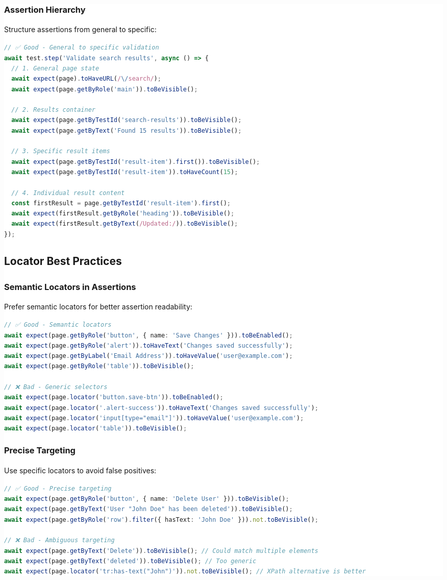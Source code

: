 ### Assertion Hierarchy

Structure assertions from general to specific:

```typescript
// ✅ Good - General to specific validation
await test.step('Validate search results', async () => {
  // 1. General page state
  await expect(page).toHaveURL(/\/search/);
  await expect(page.getByRole('main')).toBeVisible();

  // 2. Results container
  await expect(page.getByTestId('search-results')).toBeVisible();
  await expect(page.getByText('Found 15 results')).toBeVisible();

  // 3. Specific result items
  await expect(page.getByTestId('result-item').first()).toBeVisible();
  await expect(page.getByTestId('result-item')).toHaveCount(15);

  // 4. Individual result content
  const firstResult = page.getByTestId('result-item').first();
  await expect(firstResult.getByRole('heading')).toBeVisible();
  await expect(firstResult.getByText(/Updated:/)).toBeVisible();
});
```

## Locator Best Practices

### Semantic Locators in Assertions

Prefer semantic locators for better assertion readability:

```typescript
// ✅ Good - Semantic locators
await expect(page.getByRole('button', { name: 'Save Changes' })).toBeEnabled();
await expect(page.getByRole('alert')).toHaveText('Changes saved successfully');
await expect(page.getByLabel('Email Address')).toHaveValue('user@example.com');
await expect(page.getByRole('table')).toBeVisible();

// ❌ Bad - Generic selectors
await expect(page.locator('button.save-btn')).toBeEnabled();
await expect(page.locator('.alert-success')).toHaveText('Changes saved successfully');
await expect(page.locator('input[type="email"]')).toHaveValue('user@example.com');
await expect(page.locator('table')).toBeVisible();
```

### Precise Targeting

Use specific locators to avoid false positives:

```typescript
// ✅ Good - Precise targeting
await expect(page.getByRole('button', { name: 'Delete User' })).toBeVisible();
await expect(page.getByText('User "John Doe" has been deleted')).toBeVisible();
await expect(page.getByRole('row').filter({ hasText: 'John Doe' })).not.toBeVisible();

// ❌ Bad - Ambiguous targeting
await expect(page.getByText('Delete')).toBeVisible(); // Could match multiple elements
await expect(page.getByText('deleted')).toBeVisible(); // Too generic
await expect(page.locator('tr:has-text("John")')).not.toBeVisible(); // XPath alternative is better
```
